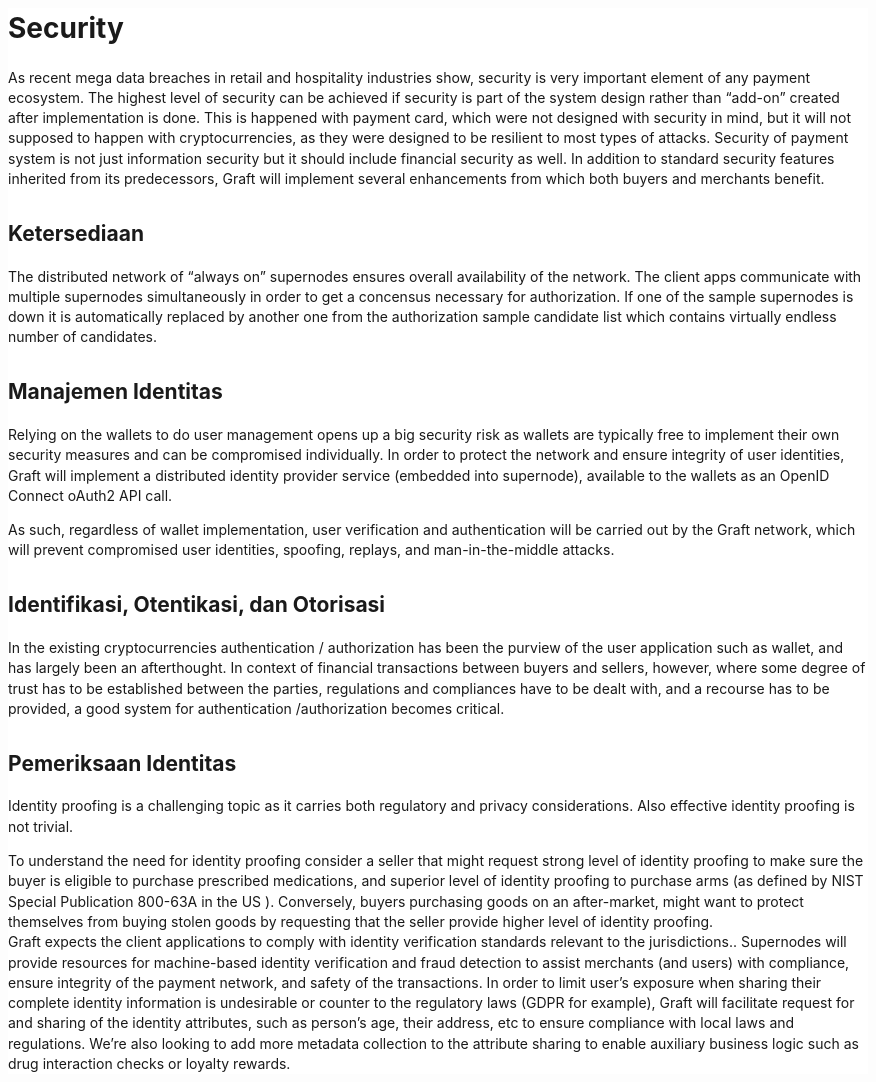 # Security
As recent mega data breaches in retail and hospitality industries show, security is very important element of any payment ecosystem. The highest level of security can be achieved if security is part of the system design rather than “add-on” created after implementation is done. This is happened with payment card, which were not designed with security in mind, but it will not supposed to happen with cryptocurrencies, as they were designed to be resilient to most types of attacks. 
Security of payment system is not just information security but it should include financial security as well. In addition to standard security features inherited from its predecessors, Graft will implement several enhancements from which both buyers and merchants benefit.

## Ketersediaan
The distributed network of “always on” supernodes ensures overall availability of the network. The client apps communicate with multiple supernodes simultaneously in order to get a concensus necessary for authorization. If one of the sample supernodes is down it is automatically replaced by another one from the authorization sample candidate list which contains virtually endless number of candidates.

## Manajemen Identitas
Relying on the wallets to do user management opens up a big security risk as wallets are typically free to implement their own security measures and can be compromised individually.  In order to protect the network and ensure integrity of user identities, Graft will implement a distributed identity provider service (embedded into supernode), available to the wallets as an OpenID Connect oAuth2 API call.

As such, regardless of wallet implementation, user verification and authentication will be carried out by the Graft network, which will prevent compromised user identities, spoofing, replays, and man-in-the-middle attacks.

## Identifikasi, Otentikasi, dan Otorisasi
In the existing cryptocurrencies authentication / authorization has been the purview of the user application such as wallet, and has largely been an afterthought.  In context of financial transactions between buyers and sellers, however, where some degree of trust has to be established between the parties, regulations and compliances have to be dealt with, and a recourse has to be provided, a good system for authentication /authorization becomes critical.

## Pemeriksaan Identitas
Identity proofing is a challenging topic as it carries both regulatory and privacy considerations.  Also effective identity proofing is not trivial.

To understand the need for identity proofing consider a seller that might request strong level of identity proofing to make sure the buyer is eligible to purchase prescribed medications, and superior level of identity proofing to purchase arms (as defined by NIST Special Publication 800-63A in the US ). Conversely, buyers purchasing goods on an after-market, might want to protect themselves from buying stolen goods by requesting that the seller provide higher level of identity proofing.  
Graft expects the client applications to comply with identity verification standards relevant to the jurisdictions.. Supernodes will provide resources for machine-based identity verification and fraud detection to assist merchants (and users) with compliance, ensure integrity of the payment network, and safety of the transactions.
In order to limit user’s exposure when sharing their complete identity information is undesirable or counter to the regulatory laws (GDPR for example), Graft will facilitate request for and sharing of the identity attributes, such as person’s age, their address, etc to ensure compliance with local laws and regulations.  We’re also looking to add more metadata collection to the attribute sharing to enable auxiliary business logic such as drug interaction checks or loyalty rewards.
